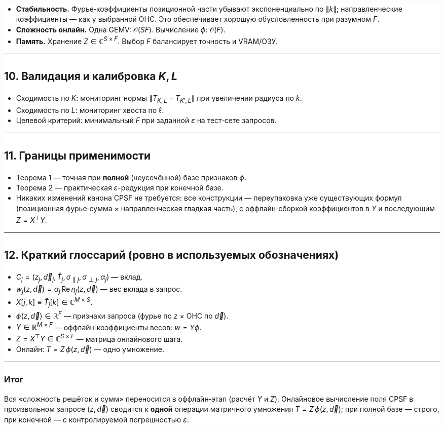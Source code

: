 - **Стабильность.** Фурье‑коэффициенты позиционной части убывают экспоненциально по $\|k\|$; направленческие коэффициенты — как у выбранной ОНС. Это обеспечивает хорошую обусловленность при разумном $F$.
- **Сложность онлайн.** Одна GEMV: $\mathcal O(SF)$. Вычисление $\phi$: $\mathcal O(F)$.  
- **Память.** Хранение $Z\in\mathbb C^{S\times F}$. Выбор $F$ балансирует точность и VRAM/ОЗУ.

---

## 10. Валидация и калибровка $K,L$

- Сходимость по $K$: мониторинг нормы $\|T_{K,L}-T_{K',L}\|$ при увеличении радиуса по $k$.  
- Сходимость по $L$: мониторинг хвоста по $\ell$.  
- Целевой критерий: минимальный $F$ при заданной $\varepsilon$ на тест‑сете запросов.

---

## 11. Границы применимости

- Теорема 1 — точная при **полной** (неусечённой) базе признаков $\phi$.  
- Теорема 2 — практическая $\varepsilon$-редукция при конечной базе.  
- Никаких изменений канона CPSF не требуется: все конструкции — переупаковка уже существующих формул (позиционная фурье‑сумма × направленческая гладкая часть), с оффлайн‑сборкой коэффициентов в $Y$ и последующим $Z=X^\top Y$.

---

## 12. Краткий глоссарий (ровно в используемых обозначениях)

- $C_j=(z_j,\vec d_j,\hat T_j,\sigma_{\parallel j},\sigma_{\perp j},\alpha_j)$ — вклад.  
- $w_j(z,\vec d)=\alpha_j\,\mathrm{Re}\,\eta_j(z,\vec d)$ — вес вклада в запрос.  
- $X[j,k]\equiv \hat T_j[k]\in\mathbb C^{M\times S}$.  
- $\phi(z,\vec d)\in\mathbb R^{F}$ — признаки запроса (фурье по $z$ × ОНС по $\vec d$).  
- $Y\in\mathbb R^{M\times F}$ — оффлайн‑коэффициенты весов: $w=Y\phi$.  
- $Z=X^\top Y\in\mathbb C^{S\times F}$ — матрица онлайнового шага.  
- Онлайн: $T=Z\,\phi(z,\vec d)$ — одно умножение.

---

### Итог
Вся «сложность решёток и сумм» переносится в оффлайн‑этап (расчёт $Y$ и $Z$). Онлайновое вычисление поля CPSF в произвольном запросе $(z,\vec d)$ сводится к **одной** операции матричного умножения $T=Z\,\phi(z,\vec d)$; при полной базе — строго, при конечной — с контролируемой погрешностью $\varepsilon$.

